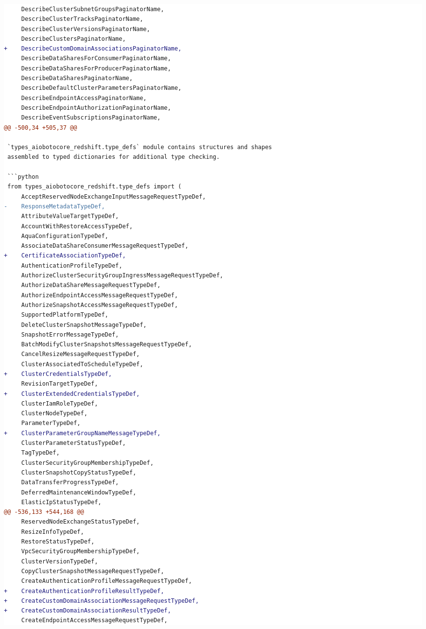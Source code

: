 ```diff
     DescribeClusterSubnetGroupsPaginatorName,
     DescribeClusterTracksPaginatorName,
     DescribeClusterVersionsPaginatorName,
     DescribeClustersPaginatorName,
+    DescribeCustomDomainAssociationsPaginatorName,
     DescribeDataSharesForConsumerPaginatorName,
     DescribeDataSharesForProducerPaginatorName,
     DescribeDataSharesPaginatorName,
     DescribeDefaultClusterParametersPaginatorName,
     DescribeEndpointAccessPaginatorName,
     DescribeEndpointAuthorizationPaginatorName,
     DescribeEventSubscriptionsPaginatorName,
@@ -500,34 +505,37 @@
 
 `types_aiobotocore_redshift.type_defs` module contains structures and shapes
 assembled to typed dictionaries for additional type checking.
 
 ```python
 from types_aiobotocore_redshift.type_defs import (
     AcceptReservedNodeExchangeInputMessageRequestTypeDef,
-    ResponseMetadataTypeDef,
     AttributeValueTargetTypeDef,
     AccountWithRestoreAccessTypeDef,
     AquaConfigurationTypeDef,
     AssociateDataShareConsumerMessageRequestTypeDef,
+    CertificateAssociationTypeDef,
     AuthenticationProfileTypeDef,
     AuthorizeClusterSecurityGroupIngressMessageRequestTypeDef,
     AuthorizeDataShareMessageRequestTypeDef,
     AuthorizeEndpointAccessMessageRequestTypeDef,
     AuthorizeSnapshotAccessMessageRequestTypeDef,
     SupportedPlatformTypeDef,
     DeleteClusterSnapshotMessageTypeDef,
     SnapshotErrorMessageTypeDef,
     BatchModifyClusterSnapshotsMessageRequestTypeDef,
     CancelResizeMessageRequestTypeDef,
     ClusterAssociatedToScheduleTypeDef,
+    ClusterCredentialsTypeDef,
     RevisionTargetTypeDef,
+    ClusterExtendedCredentialsTypeDef,
     ClusterIamRoleTypeDef,
     ClusterNodeTypeDef,
     ParameterTypeDef,
+    ClusterParameterGroupNameMessageTypeDef,
     ClusterParameterStatusTypeDef,
     TagTypeDef,
     ClusterSecurityGroupMembershipTypeDef,
     ClusterSnapshotCopyStatusTypeDef,
     DataTransferProgressTypeDef,
     DeferredMaintenanceWindowTypeDef,
     ElasticIpStatusTypeDef,
@@ -536,133 +544,168 @@
     ReservedNodeExchangeStatusTypeDef,
     ResizeInfoTypeDef,
     RestoreStatusTypeDef,
     VpcSecurityGroupMembershipTypeDef,
     ClusterVersionTypeDef,
     CopyClusterSnapshotMessageRequestTypeDef,
     CreateAuthenticationProfileMessageRequestTypeDef,
+    CreateAuthenticationProfileResultTypeDef,
+    CreateCustomDomainAssociationMessageRequestTypeDef,
+    CreateCustomDomainAssociationResultTypeDef,
     CreateEndpointAccessMessageRequestTypeDef,
```